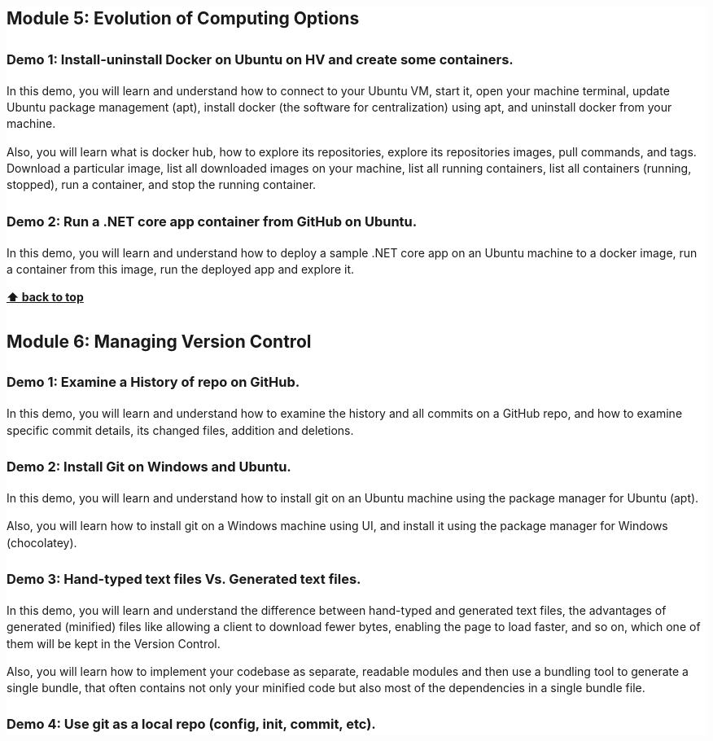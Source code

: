 ##  Module 5: Evolution of Computing Options 

 ### Demo 1: Install-uninstall Docker on Ubuntu on HV and create some containers. 
 
  In this demo, you will learn and understand how to connect to your Ubuntu VM, start it, open your machine terminal, update Ubuntu package management (apt), install docker (the software for centralization) using apt, and uninstall docker from your machine.

  Also, you will learn what is docker hub, how to explore its repositories, explore its repositories images, pull commands, and tags.
  Download a particular image, list all downloaded images on your machine, list all running containers, list all containers (running, stopped), run a container, and stop the running container.


 ### Demo 2: Run a .NET core app container from GitHub on Ubuntu. 
 
  In this demo, you will learn and understand how to deploy a sample .NET core app on an Ubuntu machine to a docker image, run a container from this image, run the deployed app and explore it.

**[⬆ back to top](#fundamentals-of-modern-software-engineering-and-devops)**

##  Module 6: Managing Version Control 

 ### Demo 1: Examine a History of repo on GitHub. 
 
  In this demo, you will learn and understand how to examine the history and all commits on a GitHub repo, and how to examine specific commit details, its changed files, addition and deletions.


 ### Demo 2: Install Git on Windows and Ubuntu. 
 
  In this demo, you will learn and understand how to install git on an Ubuntu machine using the package manager for Ubuntu (apt).

  Also, you will learn how to install git on a Windows machine using UI, and install it using the package manager for Windows (chocolatey).


 ### Demo 3: Hand-typed text files Vs. Generated text files. 
 
  In this demo, you will learn and understand the difference between hand-typed and generated text files, the advantages of generated (minified) files like allowing a client to download fewer bytes, enabling the page to load faster, and so on, which one of them will be kept in the Version Control.

  Also, you will learn how to implement your codebase as separate, readable modules and then use a bundling tool to generate a single bundle, that often contains not only your minified code but also most of the dependencies in a single bundle file.


 ### Demo 4: Use git as a local repo (config, init, commit, etc). 
 